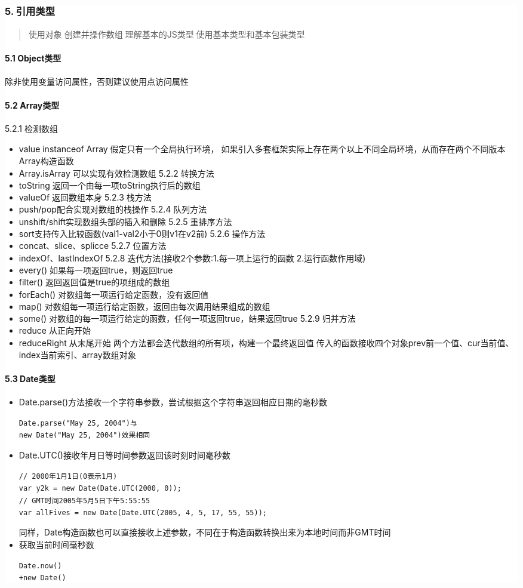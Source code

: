 
### 5. 引用类型

> 使用对象
> 创建并操作数组
> 理解基本的JS类型
> 使用基本类型和基本包装类型

#### 5.1 Object类型
除非使用变量访问属性，否则建议使用点访问属性

#### 5.2 Array类型
5.2.1 检测数组
  - value instanceof Array 
  假定只有一个全局执行环境，
  如果引入多套框架实际上存在两个以上不同全局环境，从而存在两个不同版本Array构造函数
  - Array.isArray
  可以实现有效检测数组
5.2.2 转换方法
  - toString
  返回一个由每一项toString执行后的数组
  - valueOf
  返回数组本身
5.2.3 栈方法
  - push/pop配合实现对数组的栈操作
5.2.4 队列方法
  - unshift/shift实现数组头部的插入和删除
5.2.5 重排序方法
  - sort支持传入比较函数(val1-val2小于0则v1在v2前)
5.2.6 操作方法
  - concat、slice、splicce
5.2.7 位置方法
  - indexOf、lastIndexOf
5.2.8 迭代方法(接收2个参数:1.每一项上运行的函数 2.运行函数作用域)
  - every() 如果每一项返回true，则返回true
  - filter() 返回返回值是true的项组成的数组
  - forEach() 对数组每一项运行给定函数，没有返回值
  - map() 对数组每一项运行给定函数，返回由每次调用结果组成的数组
  - some() 对数组的每一项运行给定的函数，任何一项返回true，结果返回true
5.2.9 归并方法
  - reduce 从正向开始
  - reduceRight 从末尾开始
  两个方法都会迭代数组的所有项，构建一个最终返回值
  传入的函数接收四个对象prev前一个值、cur当前值、index当前索引、array数组对象

#### 5.3 Date类型
- Date.parse()方法接收一个字符串参数，尝试根据这个字符串返回相应日期的毫秒数
  ```
  Date.parse("May 25, 2004")与
  new Date("May 25, 2004")效果相同
  ```
- Date.UTC()接收年月日等时间参数返回该时刻时间毫秒数
  ```
  // 2000年1月1日(0表示1月)
  var y2k = new Date(Date.UTC(2000, 0));
  // GMT时间2005年5月5日下午5:55:55
  var allFives = new Date(Date.UTC(2005, 4, 5, 17, 55, 55));
  ```
  同样，Date构造函数也可以直接接收上述参数，不同在于构造函数转换出来为本地时间而非GMT时间
- 获取当前时间毫秒数
  ```
  Date.now()
  +new Date()
  ```
